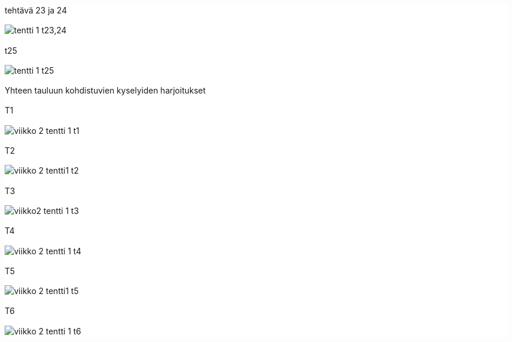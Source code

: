 tehtävä 23 ja 24


<img width="827" alt="tentti 1 t23,24" src="https://github.com/user-attachments/assets/b00645f9-cb42-4250-84ed-6858ea597540">

t25


<img width="440" alt="tentti 1 t25" src="https://github.com/user-attachments/assets/685f954f-769f-4f0b-8185-33993e7c71f7">





Yhteen tauluun kohdistuvien kyselyiden harjoitukset


T1



<img width="797" alt="viikko 2 tentti 1 t1" src="https://github.com/user-attachments/assets/8182f487-9ece-43e0-a7c1-404613717239">



T2



<img width="551" alt="viikko 2 tentti1 t2" src="https://github.com/user-attachments/assets/c39486a6-2f0c-40a1-be24-807e55c13200">





T3


<img width="617" alt="viikko2 tentti 1 t3" src="https://github.com/user-attachments/assets/c432a85c-2cdb-4fab-89de-6aa5038c9895">




T4




<img width="704" alt="viikko 2 tentti 1 t4" src="https://github.com/user-attachments/assets/3fecfac0-ecb0-4514-8711-de863a5e264f">




T5




<img width="494" alt="viikko 2 tentti1 t5" src="https://github.com/user-attachments/assets/a4a229e8-4950-456a-8490-71c7cd109185">





T6




<img width="500" alt="viikko 2 tentti 1 t6" src="https://github.com/user-attachments/assets/40bccf56-8f5c-4937-82f9-e14d68bb0cc9">
